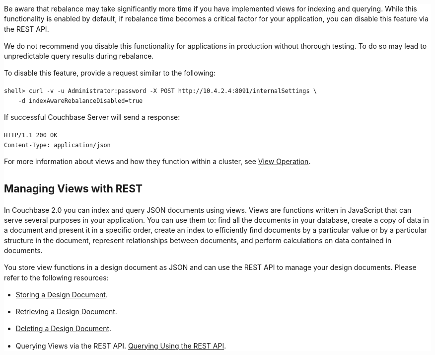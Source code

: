 Be aware that rebalance may take significantly more time if you have implemented
views for indexing and querying. While this functionality is enabled by default,
if rebalance time becomes a critical factor for your application, you can
disable this feature via the REST API.

We do not recommend you disable this functionality for applications in
production without thorough testing. To do so may lead to unpredictable query
results during rebalance.

To disable this feature, provide a request similar to the following:


```
shell> curl -v -u Administrator:password -X POST http://10.4.2.4:8091/internalSettings \
    -d indexAwareRebalanceDisabled=true
```

If successful Couchbase Server will send a response:


```
HTTP/1.1 200 OK
Content-Type: application/json
```

For more information about views and how they function within a cluster, see
[View Operation](#couchbase-views-operation).

<a id="couchbase-admin-restapi-views"></a>

## Managing Views with REST

In Couchbase 2.0 you can index and query JSON documents using views. Views are
functions written in JavaScript that can serve several purposes in your
application. You can use them to: find all the documents in your database,
create a copy of data in a document and present it in a specific order, create
an index to efficiently find documents by a particular value or by a particular
structure in the document, represent relationships between documents, and
perform calculations on data contained in documents.

You store view functions in a design document as JSON and can use the REST API
to manage your design documents. Please refer to the following resources:

 * [Storing a Design
   Document](http://www.couchbase.com/docs/couchbase-manual-2.0/couchbase-views-designdoc-api-storing.html).

 * [Retrieving a Design
   Document](http://www.couchbase.com/docs/couchbase-manual-2.0/couchbase-views-designdoc-api-retrieving.html).

 * [Deleting a Design
   Document](http://www.couchbase.com/docs/couchbase-manual-2.0/couchbase-views-designdoc-api-deleting.html).

 * Querying Views via the REST API. [Querying Using the REST
   API](#couchbase-views-querying-rest-api).
